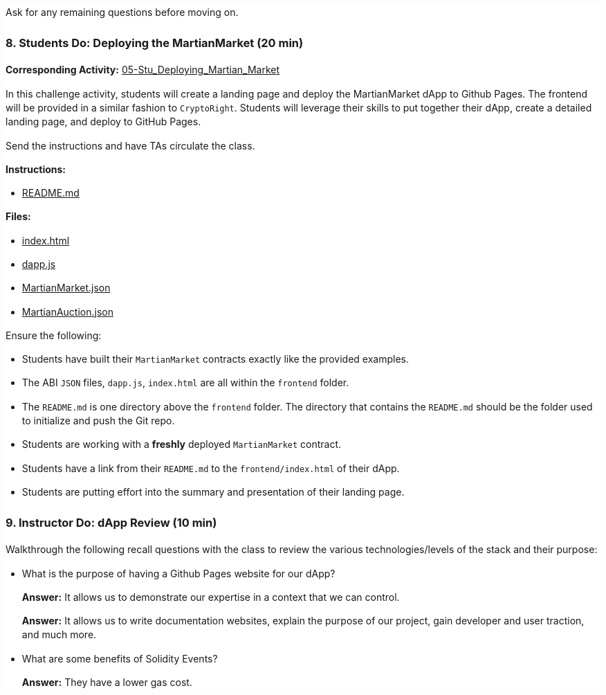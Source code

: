 Ask for any remaining questions before moving on.

### 8. Students Do: Deploying the MartianMarket (20 min)

**Corresponding Activity:** [05-Stu_Deploying_Martian_Market](Activities/05-Stu_Deploying_Martian_Market)

In this challenge activity, students will create a landing page and deploy the MartianMarket dApp to Github Pages. The frontend will be provided in a similar fashion to `CryptoRight`. Students will leverage their skills to put together their dApp, create a detailed landing page, and deploy to GitHub Pages.

Send the instructions and have TAs circulate the class.

**Instructions:**

* [README.md](Activities/05-Stu_Deploying_Martian_Market/README.md)

**Files:**

* [index.html](Activities/05-Stu_Deploying_Martian_Market/Resources/martian_market/frontend/index.html)

* [dapp.js](Activities/05-Stu_Deploying_Martian_Market/Resources/martian_market/frontend/dapp.js)

* [MartianMarket.json](Activities/05-Stu_Deploying_Martian_Market/Resources/martian_market/frontend/MartianMarket.json)

* [MartianAuction.json](Activities/05-Stu_Deploying_Martian_Market/Resources/martian_market/frontend/MartianAuction.json)

Ensure the following:

* Students have built their `MartianMarket` contracts exactly like the provided examples.

* The ABI `JSON` files, `dapp.js`, `index.html` are all within the `frontend` folder.

* The `README.md` is one directory above the `frontend` folder. The directory that contains the `README.md` should be the folder used to initialize and push the Git repo.

* Students are working with a **freshly** deployed `MartianMarket` contract.

* Students have a link from their `README.md` to the `frontend/index.html` of their dApp.

* Students are putting effort into the summary and presentation of their landing page.

### 9. Instructor Do: dApp Review (10 min)

Walkthrough the following recall questions with the class to review the various technologies/levels of the stack and their purpose:

* What is the purpose of having a Github Pages website for our dApp?

  **Answer:** It allows us to demonstrate our expertise in a context that we can control.

  **Answer:** It allows us to write documentation websites, explain the purpose of our project, gain developer and user traction, and much more.

* What are some benefits of Solidity Events?

  **Answer:** They have a lower gas cost.
